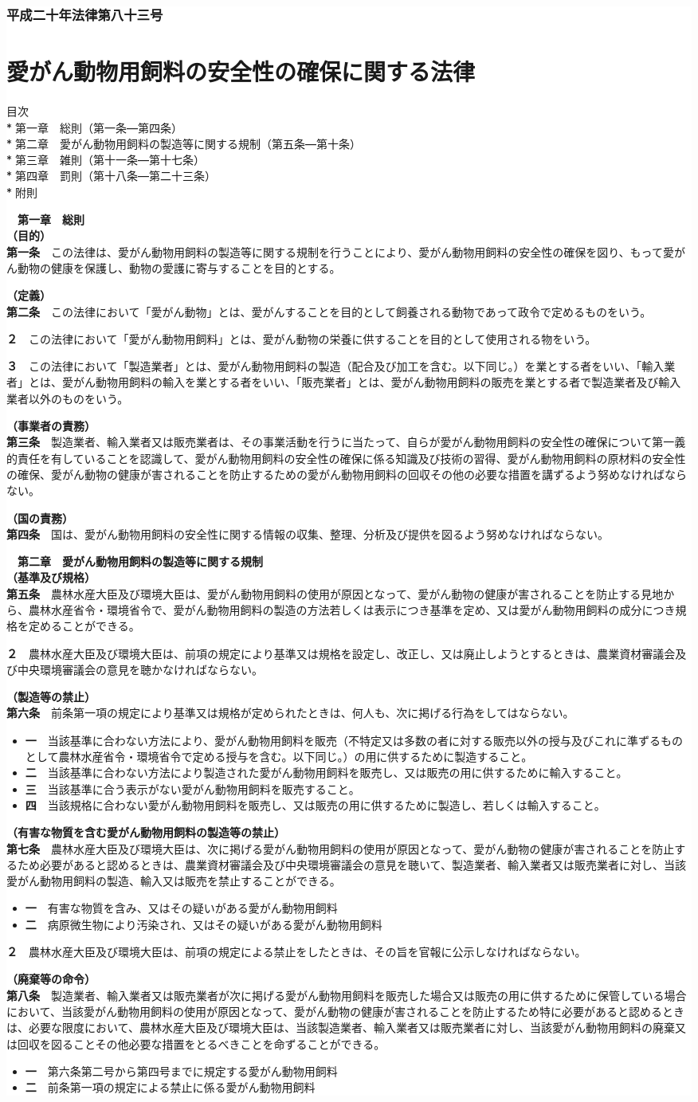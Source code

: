 ### 平成二十年法律第八十三号  
# 愛がん動物用飼料の安全性の確保に関する法律  
  
目次  
	* 第一章　総則（第一条―第四条）  
	* 第二章　愛がん動物用飼料の製造等に関する規制（第五条―第十条）  
	* 第三章　雑則（第十一条―第十七条）  
	* 第四章　罰則（第十八条―第二十三条）  
	* 附則  
  
&emsp;**第一章　総則**  
**（目的）**  
**第一条**　この法律は、愛がん動物用飼料の製造等に関する規制を行うことにより、愛がん動物用飼料の安全性の確保を図り、もって愛がん動物の健康を保護し、動物の愛護に寄与することを目的とする。  
  
**（定義）**  
**第二条**　この法律において「愛がん動物」とは、愛がんすることを目的として飼養される動物であって政令で定めるものをいう。  
  
**２**　この法律において「愛がん動物用飼料」とは、愛がん動物の栄養に供することを目的として使用される物をいう。  
  
**３**　この法律において「製造業者」とは、愛がん動物用飼料の製造（配合及び加工を含む。以下同じ。）を業とする者をいい、「輸入業者」とは、愛がん動物用飼料の輸入を業とする者をいい、「販売業者」とは、愛がん動物用飼料の販売を業とする者で製造業者及び輸入業者以外のものをいう。  
  
**（事業者の責務）**  
**第三条**　製造業者、輸入業者又は販売業者は、その事業活動を行うに当たって、自らが愛がん動物用飼料の安全性の確保について第一義的責任を有していることを認識して、愛がん動物用飼料の安全性の確保に係る知識及び技術の習得、愛がん動物用飼料の原材料の安全性の確保、愛がん動物の健康が害されることを防止するための愛がん動物用飼料の回収その他の必要な措置を講ずるよう努めなければならない。  
  
**（国の責務）**  
**第四条**　国は、愛がん動物用飼料の安全性に関する情報の収集、整理、分析及び提供を図るよう努めなければならない。  
  
&emsp;**第二章　愛がん動物用飼料の製造等に関する規制**  
**（基準及び規格）**  
**第五条**　農林水産大臣及び環境大臣は、愛がん動物用飼料の使用が原因となって、愛がん動物の健康が害されることを防止する見地から、農林水産省令・環境省令で、愛がん動物用飼料の製造の方法若しくは表示につき基準を定め、又は愛がん動物用飼料の成分につき規格を定めることができる。  
  
**２**　農林水産大臣及び環境大臣は、前項の規定により基準又は規格を設定し、改正し、又は廃止しようとするときは、農業資材審議会及び中央環境審議会の意見を聴かなければならない。  
  
**（製造等の禁止）**  
**第六条**　前条第一項の規定により基準又は規格が定められたときは、何人も、次に掲げる行為をしてはならない。  
* **一**　当該基準に合わない方法により、愛がん動物用飼料を販売（不特定又は多数の者に対する販売以外の授与及びこれに準ずるものとして農林水産省令・環境省令で定める授与を含む。以下同じ。）の用に供するために製造すること。  
* **二**　当該基準に合わない方法により製造された愛がん動物用飼料を販売し、又は販売の用に供するために輸入すること。  
* **三**　当該基準に合う表示がない愛がん動物用飼料を販売すること。  
* **四**　当該規格に合わない愛がん動物用飼料を販売し、又は販売の用に供するために製造し、若しくは輸入すること。  
  
**（有害な物質を含む愛がん動物用飼料の製造等の禁止）**  
**第七条**　農林水産大臣及び環境大臣は、次に掲げる愛がん動物用飼料の使用が原因となって、愛がん動物の健康が害されることを防止するため必要があると認めるときは、農業資材審議会及び中央環境審議会の意見を聴いて、製造業者、輸入業者又は販売業者に対し、当該愛がん動物用飼料の製造、輸入又は販売を禁止することができる。  
* **一**　有害な物質を含み、又はその疑いがある愛がん動物用飼料  
* **二**　病原微生物により汚染され、又はその疑いがある愛がん動物用飼料  
  
**２**　農林水産大臣及び環境大臣は、前項の規定による禁止をしたときは、その旨を官報に公示しなければならない。  
  
**（廃棄等の命令）**  
**第八条**　製造業者、輸入業者又は販売業者が次に掲げる愛がん動物用飼料を販売した場合又は販売の用に供するために保管している場合において、当該愛がん動物用飼料の使用が原因となって、愛がん動物の健康が害されることを防止するため特に必要があると認めるときは、必要な限度において、農林水産大臣及び環境大臣は、当該製造業者、輸入業者又は販売業者に対し、当該愛がん動物用飼料の廃棄又は回収を図ることその他必要な措置をとるべきことを命ずることができる。  
* **一**　第六条第二号から第四号までに規定する愛がん動物用飼料  
* **二**　前条第一項の規定による禁止に係る愛がん動物用飼料  
  